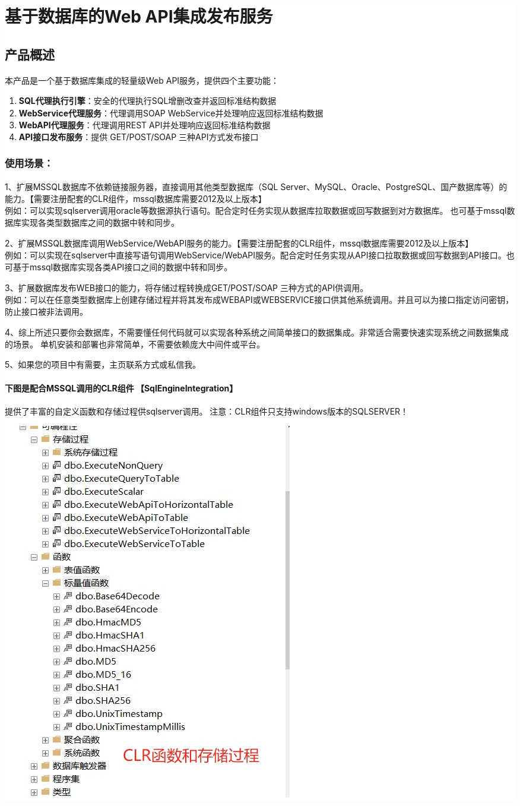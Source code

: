# 基于数据库的Web API集成发布服务

## 产品概述

本产品是一个基于数据库集成的轻量级Web API服务，提供四个主要功能：
1. **SQL代理执行引擎**：安全的代理执行SQL增删改查并返回标准结构数据
2. **WebService代理服务**：代理调用SOAP WebService并处理响应返回标准结构数据
3. **WebAPI代理服务**：代理调用REST API并处理响应返回标准结构数据
4. **API接口发布服务**：提供 GET/POST/SOAP 三种API方式发布接口


### 使用场景：

1、扩展MSSQL数据库不依赖链接服务器，直接调用其他类型数据库（SQL Server、MySQL、Oracle、PostgreSQL、国产数据库等）的能力。【需要注册配套的CLR组件，mssql数据库需要2012及以上版本】   
例如：可以实现sqlserver调用oracle等数据源执行语句。配合定时任务实现从数据库拉取数据或回写数据到对方数据库。 也可基于mssql数据库实现各类型数据库之间的数据中转和同步。

2、扩展MSSQL数据库调用WebService/WebAPI服务的能力。【需要注册配套的CLR组件，mssql数据库需要2012及以上版本】  
例如：可以实现在sqlserver中直接写语句调用WebService/WebAPI服务。配合定时任务实现从API接口拉取数据或回写数据到API接口。也可基于mssql数据库实现各类API接口之间的数据中转和同步。

3、扩展数据库发布WEB接口的能力，将存储过程转换成GET/POST/SOAP 三种方式的API供调用。   
例如：可以在任意类型数据库上创建存储过程并将其发布成WEBAPI或WEBSERVICE接口供其他系统调用。并且可以为接口指定访问密钥，防止接口被非法调用。  

4、综上所述只要你会数据库，不需要懂任何代码就可以实现各种系统之间简单接口的数据集成。非常适合需要快速实现系统之间数据集成的场景。 单机安装和部署也非常简单，不需要依赖庞大中间件或平台。 

5、如果您的项目中有需要，主页联系方式或私信我。  

#### 下图是配合MSSQL调用的CLR组件 【SqlEngineIntegration】 
提供了丰富的自定义函数和存储过程供sqlserver调用。 
注意：CLR组件只支持windows版本的SQLSERVER！ 

![CLR函数和存储过程](doc/img/CLR函数和存储过程.png)
